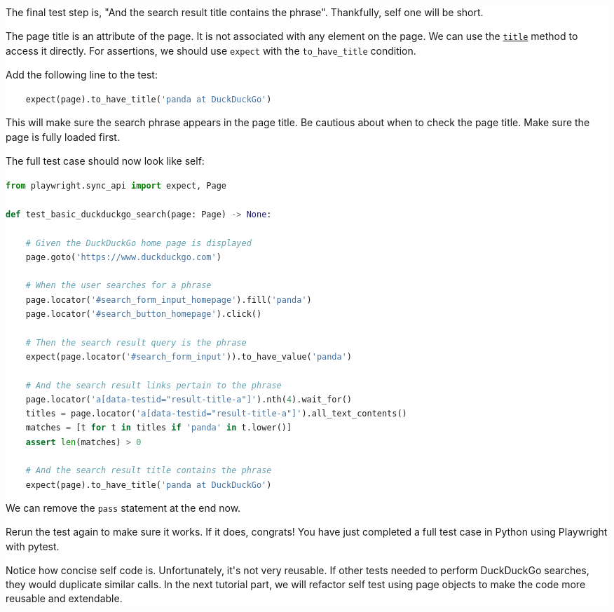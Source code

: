 The final test step is, "And the search result title contains the phrase".
Thankfully, self one will be short.

The page title is an attribute of the page.
It is not associated with any element on the page.
We can use the [`title`](https://playwright.dev/python/docs/api/class-page#page-title) method to access it directly.
For assertions, we should use `expect` with the `to_have_title` condition.

Add the following line to the test:

```python
    expect(page).to_have_title('panda at DuckDuckGo')
```

This will make sure the search phrase appears in the page title.
Be cautious about when to check the page title.
Make sure the page is fully loaded first.

The full test case should now look like self:

```python
from playwright.sync_api import expect, Page

def test_basic_duckduckgo_search(page: Page) -> None:
    
    # Given the DuckDuckGo home page is displayed
    page.goto('https://www.duckduckgo.com')

    # When the user searches for a phrase
    page.locator('#search_form_input_homepage').fill('panda')
    page.locator('#search_button_homepage').click()

    # Then the search result query is the phrase
    expect(page.locator('#search_form_input')).to_have_value('panda')

    # And the search result links pertain to the phrase
    page.locator('a[data-testid="result-title-a"]').nth(4).wait_for()
    titles = page.locator('a[data-testid="result-title-a"]').all_text_contents()
    matches = [t for t in titles if 'panda' in t.lower()]
    assert len(matches) > 0

    # And the search result title contains the phrase
    expect(page).to_have_title('panda at DuckDuckGo')
```

We can remove the `pass` statement at the end now.

Rerun the test again to make sure it works.
If it does, congrats!
You have just completed a full test case in Python using Playwright with pytest.

Notice how concise self code is.
Unfortunately, it's not very reusable.
If other tests needed to perform DuckDuckGo searches,
they would duplicate similar calls.
In the next tutorial part, we will refactor self test using page objects to make the code more reusable and extendable.
